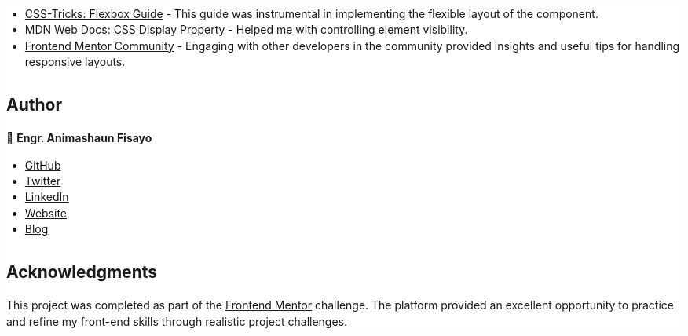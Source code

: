 - [CSS-Tricks: Flexbox Guide](https://css-tricks.com/snippets/css/a-guide-to-flexbox/) - This guide was instrumental in implementing the flexible layout of the component.
- [MDN Web Docs: CSS Display Property](https://developer.mozilla.org/en-US/docs/Web/CSS/display) - Helped me with controlling element visibility.
- [Frontend Mentor Community](https://www.frontendmentor.io/community) - Engaging with other developers in the community provided insights and useful tips for handling responsive layouts.

## Author

👤 **Engr. Animashaun Fisayo**

- [GitHub](https://github.com/fmanimashaun)
- [Twitter](https://twitter.com/fmanimashaun)
- [LinkedIn](https://www.linkedin.com/in/fmanimashaun/)
- [Website](https://fmanimashaun.com)
- [Blog](https://blog.fmanimashaun.com)


## Acknowledgments

This project was completed as part of the [Frontend Mentor](https://www.frontendmentor.io/) challenge. The platform provided an excellent opportunity to practice and refine my front-end skills through realistic project challenges.
